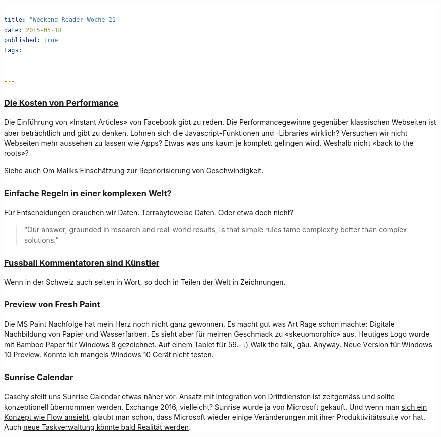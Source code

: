 ```yaml
---
title: "Weekend Reader Woche 21"
date: 2015-05-18
published: true
tags: 


---
```



### [Die Kosten von Performance](https://medium.com/@sachagreif/the-cost-of-performance-4132b6559fe4)

Die Einführung von «Instant Articles» von Facebook gibt zu reden. Die Performancegewinne gegenüber klassischen Webseiten ist aber beträchtlich und gibt zu denken. Lohnen sich die Javascript-Funktionen und -Libraries wirklich? Versuchen wir nicht Webseiten mehr aussehen zu lassen wie Apps? Etwas was uns kaum je komplett gelingen wird. Weshalb nicht «back to the roots»?

Siehe auch [Om Maliks Einschätzung](http://om.co/2015/05/14/on-the-mobile-web-slow-speeds-kill/) zur Repriorisierung von Geschwindigkeit.

### [Einfache Regeln in einer komplexen Welt?](http://qz.com/395577/the-three-step-plan-that-janet-yellen-and-stanford-football-use-to-solve-complex-problems/)

Für Entscheidungen brauchen wir Daten. Terrabyteweise Daten. Oder etwa doch nicht?

>“Our answer, grounded in research and real-world results, is that simple rules tame complexity better than complex solutions.”

### [Fussball Kommentatoren sind Künstler](http://kottke.org/15/05/football-commentary-cheat-sheets)

Wenn in der Schweiz auch selten in Wort, so doch in Teilen der Welt in Zeichnungen. 

### [Preview von Fresh Paint](http://stadt-bremerhaven.de/fresh-paint-microsoft-preview/)

Die MS Paint Nachfolge hat mein Herz noch nicht ganz gewonnen. Es macht gut was Art Rage schon machte: Digitale Nachbildung von Papier und Wasserfarben. Es sieht aber für meinen Geschmack zu «skeuomorphic» aus. Heutiges Logo wurde mit Bamboo Paper für Windows 8 gezeichnet. Auf einem Tablet für 59.- :) Walk the talk, gäu.
Anyway. Neue Version für Windows 10 Preview. Konnte ich mangels Windows 10 Gerät nicht testen. 

### [Sunrise Calendar](http://stadt-bremerhaven.de/sunrise-calendar-ein-blick-hinein/)

Caschy stellt uns Sunrise Calendar etwas näher vor. Ansatz mit Integration von Drittdiensten ist zeitgemäss und sollte konzeptionell übernommen werden. Exchange 2016, vielleicht?
Sunrise wurde ja von Microsoft gekauft. Und wenn man [sich ein Konzept wie Flow ansieht](http://stadt-bremerhaven.de/flow-microsofts-chat-app/), glaubt man schon, dass Microsoft wieder einige Veränderungen mit ihrer Produktivitätssuite vor hat. Auch [neue Taskverwaltung könnte bald Realität werden](http://stadt-bremerhaven.de/microsoft-soll-an-6wunderkinder-interessiert-sein/). 
